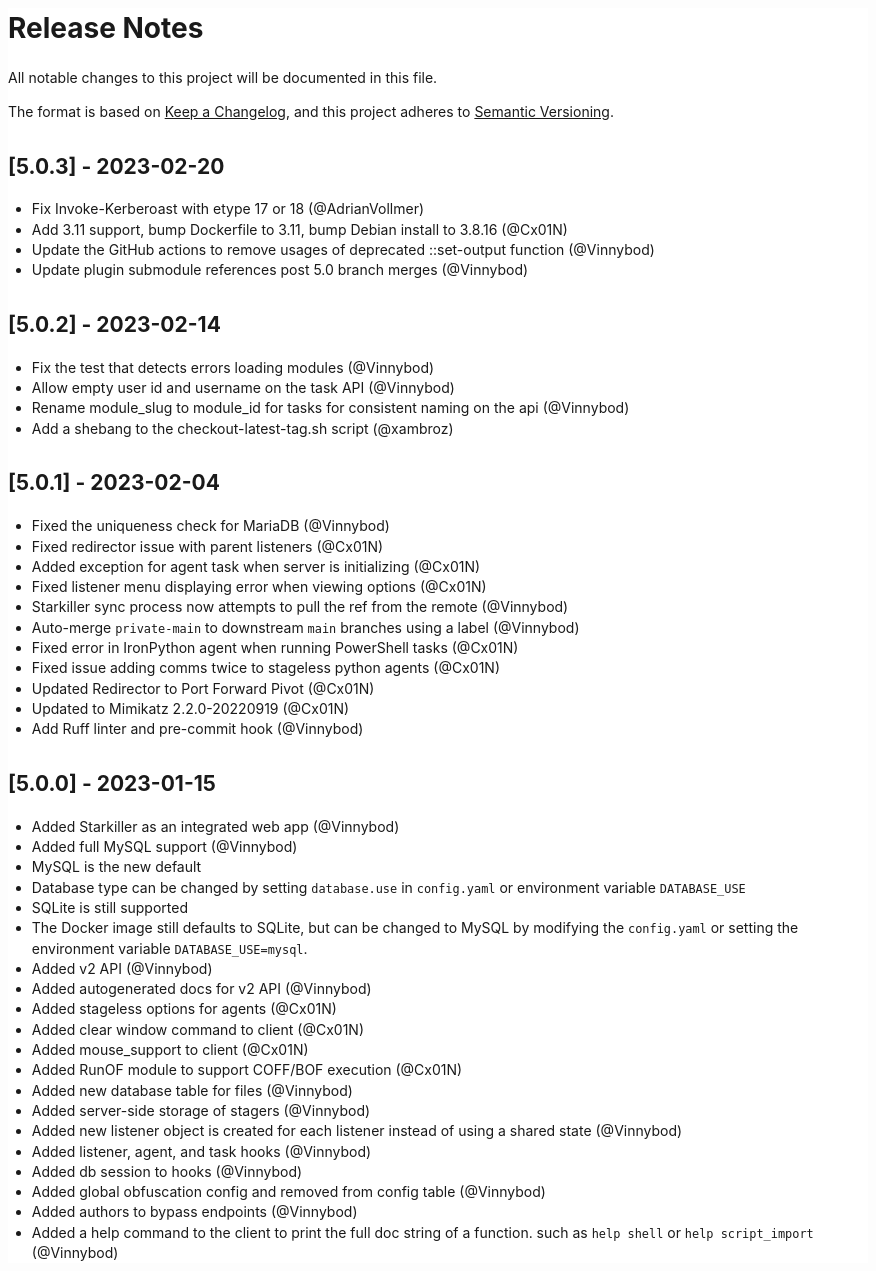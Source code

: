 # Release Notes

All notable changes to this project will be documented in this file.

The format is based on [Keep a Changelog](https/keepachangelog.com/en/1.0.0/),
and this project adheres to [Semantic Versioning](https/semver.org/spec/v2.0.0.html).

## [5.0.3] - 2023-02-20

- Fix Invoke-Kerberoast with etype 17 or 18 (@AdrianVollmer)
- Add 3.11 support, bump Dockerfile to 3.11, bump Debian install to 3.8.16 (@Cx01N)
- Update the GitHub actions to remove usages of deprecated ::set-output function (@Vinnybod)
- Update plugin submodule references post 5.0 branch merges (@Vinnybod)

## [5.0.2] - 2023-02-14

- Fix the test that detects errors loading modules (@Vinnybod)
- Allow empty user id and username on the task API (@Vinnybod)
- Rename module_slug to module_id for tasks for consistent naming on the api (@Vinnybod)
- Add a shebang to the checkout-latest-tag.sh script (@xambroz)

## [5.0.1] - 2023-02-04

- Fixed the uniqueness check for MariaDB (@Vinnybod)
- Fixed redirector issue with parent listeners (@Cx01N)
- Added exception for agent task when server is initializing (@Cx01N)
- Fixed listener menu displaying error when viewing options (@Cx01N)
- Starkiller sync process now attempts to pull the ref from the remote (@Vinnybod)
- Auto-merge `private-main` to downstream `main` branches using a label (@Vinnybod)
- Fixed error in IronPython agent when running PowerShell tasks (@Cx01N)
- Fixed issue adding comms twice to stageless python agents (@Cx01N)
- Updated Redirector to Port Forward Pivot (@Cx01N)
- Updated to Mimikatz 2.2.0-20220919 (@Cx01N)
- Add Ruff linter and pre-commit hook (@Vinnybod)

## [5.0.0] - 2023-01-15

- Added Starkiller as an integrated web app (@Vinnybod)
- Added full MySQL support (@Vinnybod)
 - MySQL is the new default
 - Database type can be changed by setting `database.use` in `config.yaml` or environment variable `DATABASE_USE`
 - SQLite is still supported
 - The Docker image still defaults to SQLite, but can be changed to MySQL by modifying the `config.yaml` or setting the environment variable `DATABASE_USE=mysql`.
- Added v2 API (@Vinnybod)
- Added autogenerated docs for v2 API (@Vinnybod)
- Added stageless options for agents (@Cx01N)
- Added clear window command to client (@Cx01N)
- Added mouse_support to client (@Cx01N)
- Added RunOF module to support COFF/BOF execution (@Cx01N)
- Added new database table for files (@Vinnybod)
- Added server-side storage of stagers (@Vinnybod)
- Added new listener object is created for each listener instead of using a shared state (@Vinnybod)
- Added listener, agent, and task hooks (@Vinnybod)
- Added db session to hooks (@Vinnybod)
- Added global obfuscation config and removed from config table (@Vinnybod)
- Added authors to bypass endpoints (@Vinnybod)
- Added a help command to the client to print the full doc string of a function. such as `help shell` or `help script_import` (@Vinnybod)